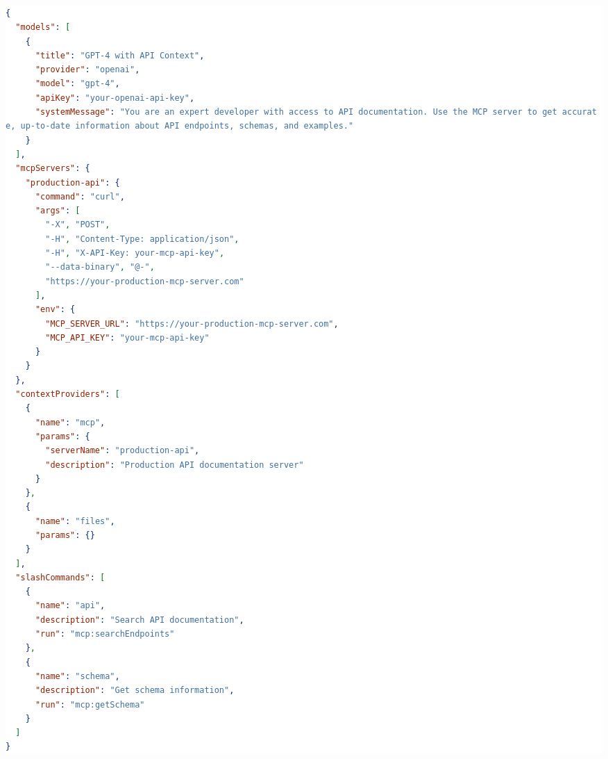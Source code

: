 ```json
{
  "models": [
    {
      "title": "GPT-4 with API Context",
      "provider": "openai",
      "model": "gpt-4",
      "apiKey": "your-openai-api-key",
      "systemMessage": "You are an expert developer with access to API documentation. Use the MCP server to get accurate, up-to-date information about API endpoints, schemas, and examples."
    }
  ],
  "mcpServers": {
    "production-api": {
      "command": "curl",
      "args": [
        "-X", "POST",
        "-H", "Content-Type: application/json",
        "-H", "X-API-Key: your-mcp-api-key",
        "--data-binary", "@-",
        "https://your-production-mcp-server.com"
      ],
      "env": {
        "MCP_SERVER_URL": "https://your-production-mcp-server.com",
        "MCP_API_KEY": "your-mcp-api-key"
      }
    }
  },
  "contextProviders": [
    {
      "name": "mcp",
      "params": {
        "serverName": "production-api",
        "description": "Production API documentation server"
      }
    },
    {
      "name": "files",
      "params": {}
    }
  ],
  "slashCommands": [
    {
      "name": "api",
      "description": "Search API documentation",
      "run": "mcp:searchEndpoints"
    },
    {
      "name": "schema",
      "description": "Get schema information",
      "run": "mcp:getSchema"
    }
  ]
}
```
